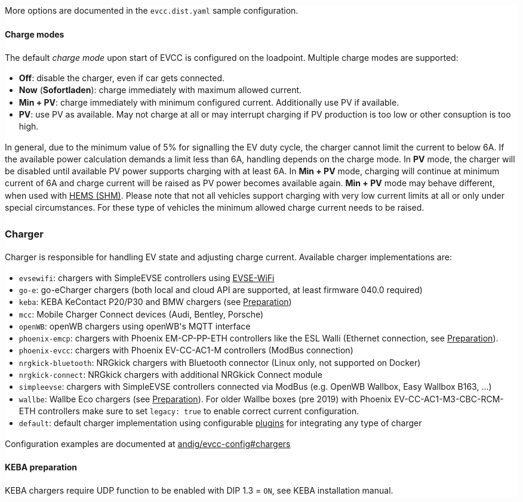 More options are documented in the `evcc.dist.yaml` sample configuration.

#### Charge modes

The default _charge mode_ upon start of EVCC is configured on the loadpoint. Multiple charge modes are supported:

-   **Off**: disable the charger, even if car gets connected.
-   **Now** (**Sofortladen**): charge immediately with maximum allowed current.
-   **Min + PV**: charge immediately with minimum configured current. Additionally use PV if available.
-   **PV**: use PV as available. May not charge at all or may interrupt charging if PV production is too low or other consuption is too high.

In general, due to the minimum value of 5% for signalling the EV duty cycle, the charger cannot limit the current to below 6A. If the available power calculation demands a limit less than 6A, handling depends on the charge mode. In **PV** mode, the charger will be disabled until available PV power supports charging with at least 6A. In **Min + PV** mode, charging will continue at minimum current of 6A and charge current will be raised as PV power becomes available again. **Min + PV** mode may behave different, when used with [HEMS (SHM)](#home-energy-management-system). Please note that not all vehicles support charging with very low current limits at all or only under special circumstances. For these type of vehicles the minimum allowed charge current needs to be raised.

### Charger

Charger is responsible for handling EV state and adjusting charge current. Available charger implementations are:

-   `evsewifi`: chargers with SimpleEVSE controllers using [EVSE-WiFi](https://www.evse-wifi.de/)
-   `go-e`: go-eCharger chargers (both local and cloud API are supported, at least firmware 040.0 required)
-   `keba`: KEBA KeContact P20/P30 and BMW chargers (see [Preparation](#keba-preparation))
-   `mcc`: Mobile Charger Connect devices (Audi, Bentley, Porsche)
-   `openWB`: openWB chargers using openWB's MQTT interface
-   `phoenix-emcp`: chargers with Phoenix EM-CP-PP-ETH controllers like the ESL Walli (Ethernet connection, see [Preparation](#phoenix-em-cp-preparation)).
-   `phoenix-evcc`: chargers with Phoenix EV-CC-AC1-M controllers (ModBus connection)
-   `nrgkick-bluetooth`: NRGkick chargers with Bluetooth connector (Linux only, not supported on Docker)
-   `nrgkick-connect`: NRGkick chargers with additional NRGkick Connect module
-   `simpleevse`: chargers with SimpleEVSE controllers connected via ModBus (e.g. OpenWB Wallbox, Easy Wallbox B163, ...)
-   `wallbe`: Wallbe Eco chargers (see [Preparation](#wallbe-preparation)). For older Wallbe boxes (pre 2019) with Phoenix EV-CC-AC1-M3-CBC-RCM-ETH controllers make sure to set `legacy: true` to enable correct current configuration.
-   `default`: default charger implementation using configurable [plugins](#plugins) for integrating any type of charger

Configuration examples are documented at [andig/evcc-config#chargers](https://github.com/andig/evcc-config#chargers)

#### KEBA preparation

KEBA chargers require UDP function to be enabled with DIP 1.3 = `ON`, see KEBA installation manual.
